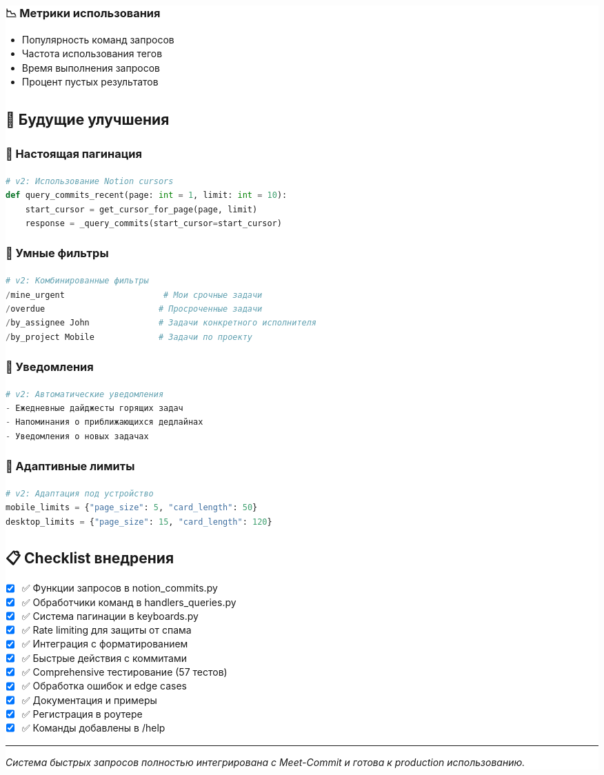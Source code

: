 ### **📉 Метрики использования**
- Популярность команд запросов
- Частота использования тегов
- Время выполнения запросов
- Процент пустых результатов

## 🚀 Будущие улучшения

### **📄 Настоящая пагинация**
```python
# v2: Использование Notion cursors
def query_commits_recent(page: int = 1, limit: int = 10):
    start_cursor = get_cursor_for_page(page, limit)
    response = _query_commits(start_cursor=start_cursor)
```

### **🎯 Умные фильтры**
```python
# v2: Комбинированные фильтры
/mine_urgent                    # Мои срочные задачи
/overdue                       # Просроченные задачи  
/by_assignee John              # Задачи конкретного исполнителя
/by_project Mobile             # Задачи по проекту
```

### **🔔 Уведомления**
```python
# v2: Автоматические уведомления
- Ежедневные дайджесты горящих задач
- Напоминания о приближающихся дедлайнах
- Уведомления о новых задачах
```

### **📱 Адаптивные лимиты**
```python
# v2: Адаптация под устройство
mobile_limits = {"page_size": 5, "card_length": 50}
desktop_limits = {"page_size": 15, "card_length": 120}
```

## 📋 Checklist внедрения

- [x] ✅ Функции запросов в notion_commits.py
- [x] ✅ Обработчики команд в handlers_queries.py  
- [x] ✅ Система пагинации в keyboards.py
- [x] ✅ Rate limiting для защиты от спама
- [x] ✅ Интеграция с форматированием
- [x] ✅ Быстрые действия с коммитами
- [x] ✅ Comprehensive тестирование (57 тестов)
- [x] ✅ Обработка ошибок и edge cases
- [x] ✅ Документация и примеры
- [x] ✅ Регистрация в роутере
- [x] ✅ Команды добавлены в /help

---

*Система быстрых запросов полностью интегрирована с Meet-Commit и готова к production использованию.*
